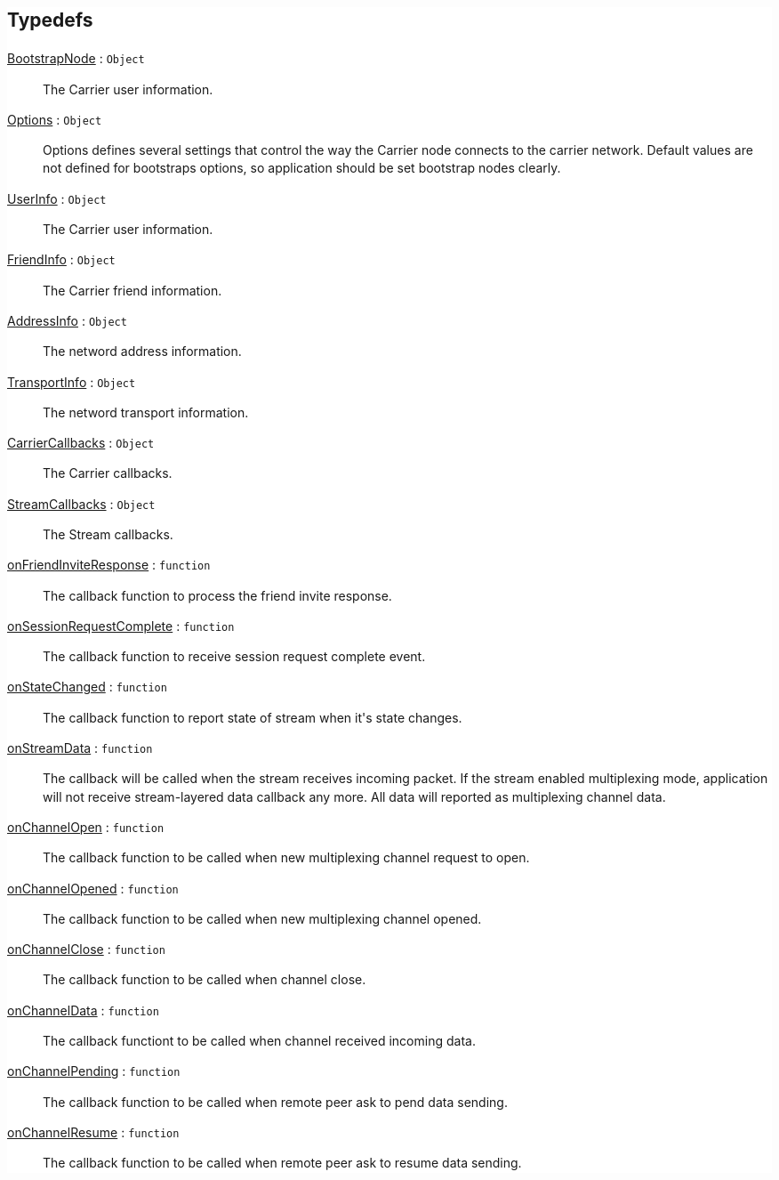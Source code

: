 ## Typedefs

<dl>
<dt><a href="#BootstrapNode">BootstrapNode</a> : <code>Object</code></dt>
<dd><p>The Carrier user information.</p>
</dd>
<dt><a href="#Options">Options</a> : <code>Object</code></dt>
<dd><p>Options defines several settings that control the way the Carrier node connects to the carrier network.
Default values are not defined for bootstraps options, so application should be set bootstrap nodes clearly.</p>
</dd>
<dt><a href="#UserInfo">UserInfo</a> : <code>Object</code></dt>
<dd><p>The Carrier user information.</p>
</dd>
<dt><a href="#FriendInfo">FriendInfo</a> : <code>Object</code></dt>
<dd><p>The Carrier friend information.</p>
</dd>
<dt><a href="#AddressInfo">AddressInfo</a> : <code>Object</code></dt>
<dd><p>The netword address information.</p>
</dd>
<dt><a href="#TransportInfo">TransportInfo</a> : <code>Object</code></dt>
<dd><p>The netword transport information.</p>
</dd>
<dt><a href="#CarrierCallbacks">CarrierCallbacks</a> : <code>Object</code></dt>
<dd><p>The Carrier callbacks.</p>
</dd>
<dt><a href="#StreamCallbacks">StreamCallbacks</a> : <code>Object</code></dt>
<dd><p>The Stream callbacks.</p>
</dd>
<dt><a href="#onFriendInviteResponse">onFriendInviteResponse</a> : <code>function</code></dt>
<dd><p>The callback function to process the friend invite response.</p>
</dd>
<dt><a href="#onSessionRequestComplete">onSessionRequestComplete</a> : <code>function</code></dt>
<dd><p>The callback function to receive session request complete event.</p>
</dd>
<dt><a href="#onStateChanged">onStateChanged</a> : <code>function</code></dt>
<dd><p>The callback function to report state of stream when it&#39;s state changes.</p>
</dd>
<dt><a href="#onStreamData">onStreamData</a> : <code>function</code></dt>
<dd><p>The callback will be called when the stream receives incoming packet.
If the stream enabled multiplexing mode, application will not
receive stream-layered data callback any more. All data will reported
as multiplexing channel data.</p>
</dd>
<dt><a href="#onChannelOpen">onChannelOpen</a> : <code>function</code></dt>
<dd><p>The callback function to be called when new multiplexing channel request to open.</p>
</dd>
<dt><a href="#onChannelOpened">onChannelOpened</a> : <code>function</code></dt>
<dd><p>The callback function to be called when new multiplexing channel opened.</p>
</dd>
<dt><a href="#onChannelClose">onChannelClose</a> : <code>function</code></dt>
<dd><p>The callback function to be called when channel close.</p>
</dd>
<dt><a href="#onChannelData">onChannelData</a> : <code>function</code></dt>
<dd><p>The callback functiont to be called when channel received incoming data.</p>
</dd>
<dt><a href="#onChannelPending">onChannelPending</a> : <code>function</code></dt>
<dd><p>The callback function to be called when remote peer ask to pend data sending.</p>
</dd>
<dt><a href="#onChannelResume">onChannelResume</a> : <code>function</code></dt>
<dd><p>The callback function to be called when remote peer ask to resume data sending.</p>
</dd>